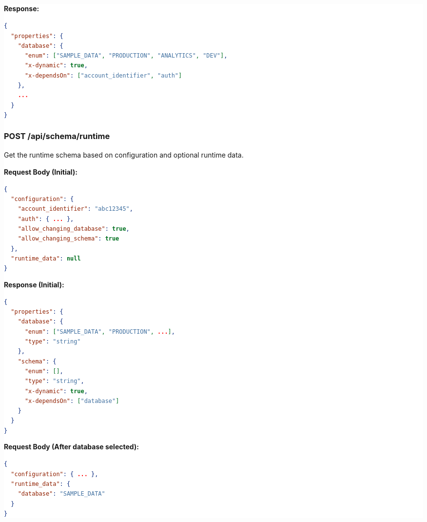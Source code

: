 **Response:**
```json
{
  "properties": {
    "database": {
      "enum": ["SAMPLE_DATA", "PRODUCTION", "ANALYTICS", "DEV"],
      "x-dynamic": true,
      "x-dependsOn": ["account_identifier", "auth"]
    },
    ...
  }
}
```

### POST /api/schema/runtime

Get the runtime schema based on configuration and optional runtime data.

**Request Body (Initial):**
```json
{
  "configuration": {
    "account_identifier": "abc12345",
    "auth": { ... },
    "allow_changing_database": true,
    "allow_changing_schema": true
  },
  "runtime_data": null
}
```

**Response (Initial):**
```json
{
  "properties": {
    "database": {
      "enum": ["SAMPLE_DATA", "PRODUCTION", ...],
      "type": "string"
    },
    "schema": {
      "enum": [],
      "type": "string",
      "x-dynamic": true,
      "x-dependsOn": ["database"]
    }
  }
}
```

**Request Body (After database selected):**
```json
{
  "configuration": { ... },
  "runtime_data": {
    "database": "SAMPLE_DATA"
  }
}
```
